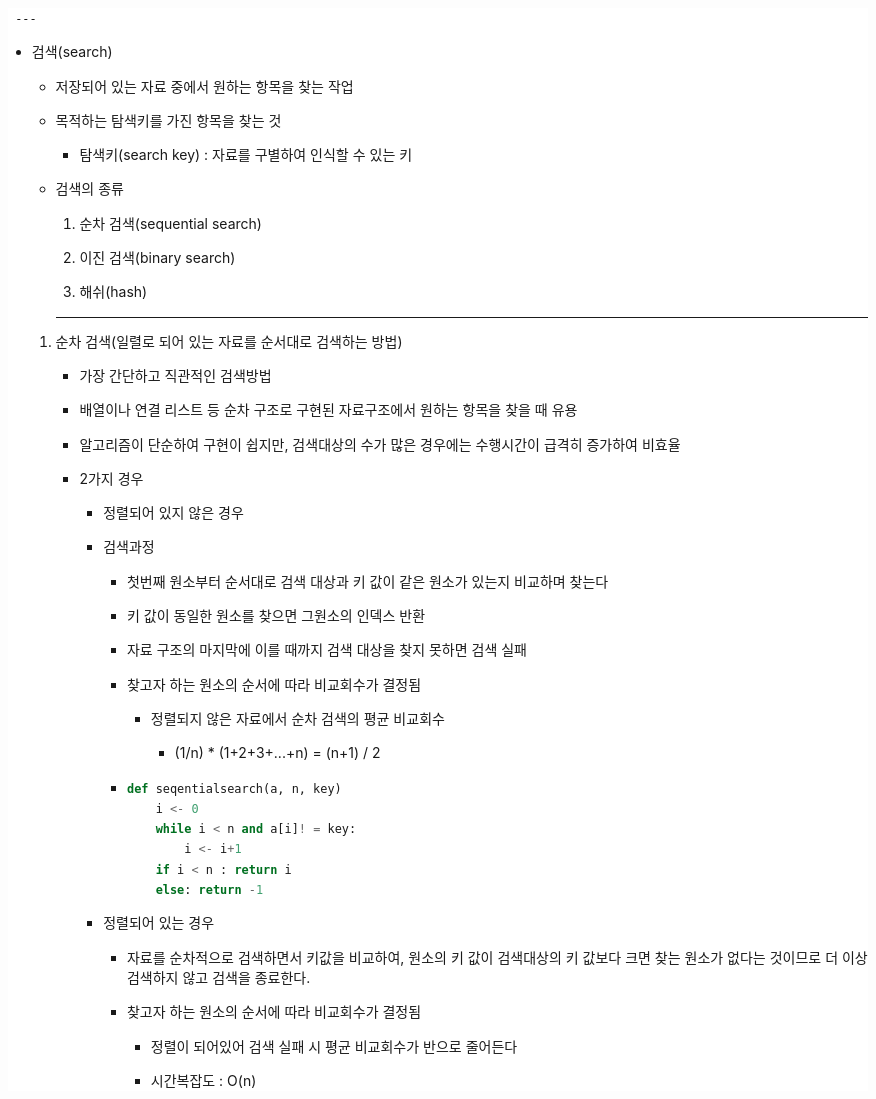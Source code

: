      ---
   
   - 검색(search)
     
     - 저장되어 있는 자료 중에서 원하는 항목을 찾는 작업
     
     - 목적하는 탐색키를 가진 항목을 찾는 것
       
       - 탐색키(search key) : 자료를 구별하여 인식할 수 있는 키
     
     - 검색의 종류 
       
       1. 순차 검색(sequential search)
       
       2. 이진 검색(binary search)
       
       3. 해쉬(hash)
       
       ---
     1. 순차 검색(일렬로 되어 있는 자료를 순서대로 검색하는 방법)
        
        - 가장 간단하고 직관적인 검색방법
        
        - 배열이나 연결 리스트 등 순차 구조로 구현된 자료구조에서 원하는 항목을 찾을 때 유용
        
        - 알고리즘이 단순하여 구현이 쉽지만, 검색대상의 수가 많은 경우에는 수행시간이 급격히 증가하여 비효율
        
        - 2가지 경우
          
          - 정렬되어 있지 않은 경우
          
          - 검색과정
            
            - 첫번째 원소부터 순서대로 검색 대상과 키 값이 같은 원소가 있는지 비교하며 찾는다
            
            - 키 값이 동일한 원소를 찾으면 그원소의 인덱스 반환
            
            - 자료 구조의 마지막에 이를 때까지 검색 대상을 찾지 못하면 검색 실패
            
            - 찾고자 하는 원소의 순서에 따라 비교회수가 결정됨
              
              - 정렬되지 않은 자료에서 순차 검색의 평균 비교회수
                
                - (1/n) * (1+2+3+...+n) = (n+1) / 2
            
            - ```python
              def seqentialsearch(a, n, key)
                  i <- 0
                  while i < n and a[i]! = key:
                      i <- i+1
                  if i < n : return i
                  else: return -1
              ```
          
          - 정렬되어 있는 경우
            
            - 자료를 순차적으로 검색하면서 키값을 비교하여, 원소의 키 값이 검색대상의 키 값보다 크면 찾는 원소가 없다는 것이므로 더 이상 검색하지 않고 검색을 종료한다.
            
            - 찾고자 하는 원소의 순서에 따라 비교회수가 결정됨
              
              - 정렬이 되어있어 검색 실패 시 평균 비교회수가 반으로 줄어든다
              
              - 시간복잡도 : O(n)
            